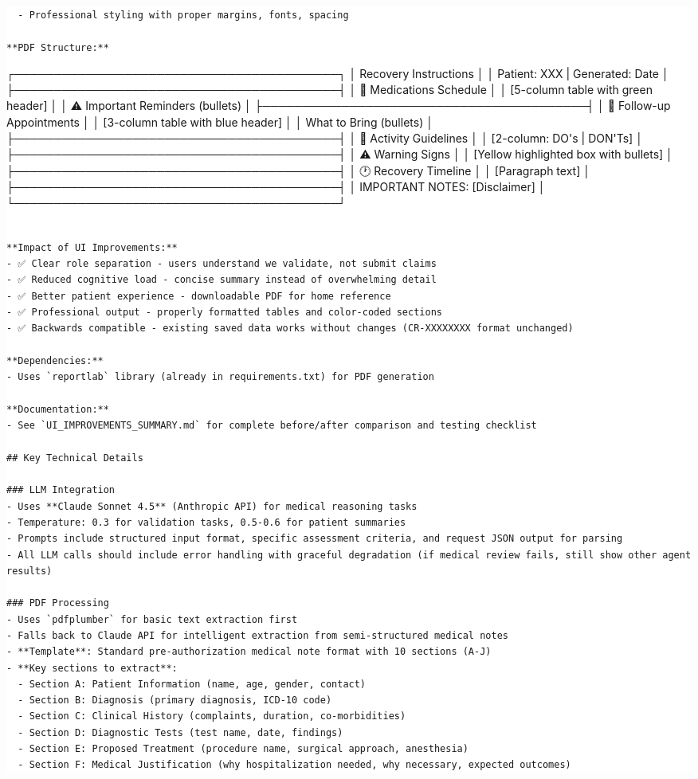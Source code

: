 ```
  - Professional styling with proper margins, fonts, spacing

**PDF Structure:**
```
┌─────────────────────────────────────────┐
│   Recovery Instructions                 │
│   Patient: XXX | Generated: Date        │
├─────────────────────────────────────────┤
│ 💊 Medications Schedule                 │
│   [5-column table with green header]    │
│   ⚠️ Important Reminders (bullets)       │
├─────────────────────────────────────────┤
│ 📅 Follow-up Appointments               │
│   [3-column table with blue header]     │
│   What to Bring (bullets)               │
├─────────────────────────────────────────┤
│ 🏃 Activity Guidelines                  │
│   [2-column: DO's | DON'Ts]            │
├─────────────────────────────────────────┤
│ ⚠️ Warning Signs                         │
│   [Yellow highlighted box with bullets] │
├─────────────────────────────────────────┤
│ 🕐 Recovery Timeline                    │
│   [Paragraph text]                      │
├─────────────────────────────────────────┤
│ IMPORTANT NOTES: [Disclaimer]           │
└─────────────────────────────────────────┘
```

**Impact of UI Improvements:**
- ✅ Clear role separation - users understand we validate, not submit claims
- ✅ Reduced cognitive load - concise summary instead of overwhelming detail
- ✅ Better patient experience - downloadable PDF for home reference
- ✅ Professional output - properly formatted tables and color-coded sections
- ✅ Backwards compatible - existing saved data works without changes (CR-XXXXXXXX format unchanged)

**Dependencies:**
- Uses `reportlab` library (already in requirements.txt) for PDF generation

**Documentation:**
- See `UI_IMPROVEMENTS_SUMMARY.md` for complete before/after comparison and testing checklist

## Key Technical Details

### LLM Integration
- Uses **Claude Sonnet 4.5** (Anthropic API) for medical reasoning tasks
- Temperature: 0.3 for validation tasks, 0.5-0.6 for patient summaries
- Prompts include structured input format, specific assessment criteria, and request JSON output for parsing
- All LLM calls should include error handling with graceful degradation (if medical review fails, still show other agent results)

### PDF Processing
- Uses `pdfplumber` for basic text extraction first
- Falls back to Claude API for intelligent extraction from semi-structured medical notes
- **Template**: Standard pre-authorization medical note format with 10 sections (A-J)
- **Key sections to extract**:
  - Section A: Patient Information (name, age, gender, contact)
  - Section B: Diagnosis (primary diagnosis, ICD-10 code)
  - Section C: Clinical History (complaints, duration, co-morbidities)
  - Section D: Diagnostic Tests (test name, date, findings)
  - Section E: Proposed Treatment (procedure name, surgical approach, anesthesia)
  - Section F: Medical Justification (why hospitalization needed, why necessary, expected outcomes)
```
